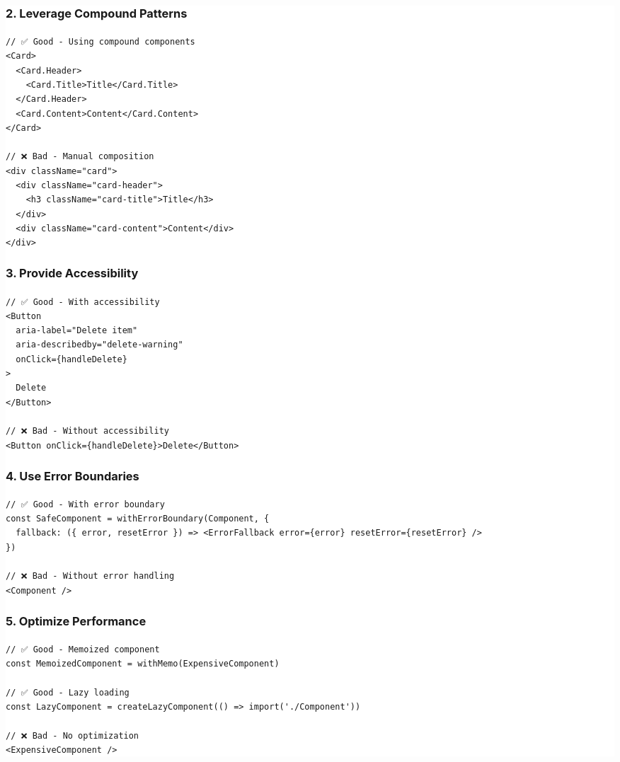 ### 2. Leverage Compound Patterns

```tsx
// ✅ Good - Using compound components
<Card>
  <Card.Header>
    <Card.Title>Title</Card.Title>
  </Card.Header>
  <Card.Content>Content</Card.Content>
</Card>

// ❌ Bad - Manual composition
<div className="card">
  <div className="card-header">
    <h3 className="card-title">Title</h3>
  </div>
  <div className="card-content">Content</div>
</div>
```

### 3. Provide Accessibility

```tsx
// ✅ Good - With accessibility
<Button
  aria-label="Delete item"
  aria-describedby="delete-warning"
  onClick={handleDelete}
>
  Delete
</Button>

// ❌ Bad - Without accessibility
<Button onClick={handleDelete}>Delete</Button>
```

### 4. Use Error Boundaries

```tsx
// ✅ Good - With error boundary
const SafeComponent = withErrorBoundary(Component, {
  fallback: ({ error, resetError }) => <ErrorFallback error={error} resetError={resetError} />
})

// ❌ Bad - Without error handling
<Component />
```

### 5. Optimize Performance

```tsx
// ✅ Good - Memoized component
const MemoizedComponent = withMemo(ExpensiveComponent)

// ✅ Good - Lazy loading
const LazyComponent = createLazyComponent(() => import('./Component'))

// ❌ Bad - No optimization
<ExpensiveComponent />
```
